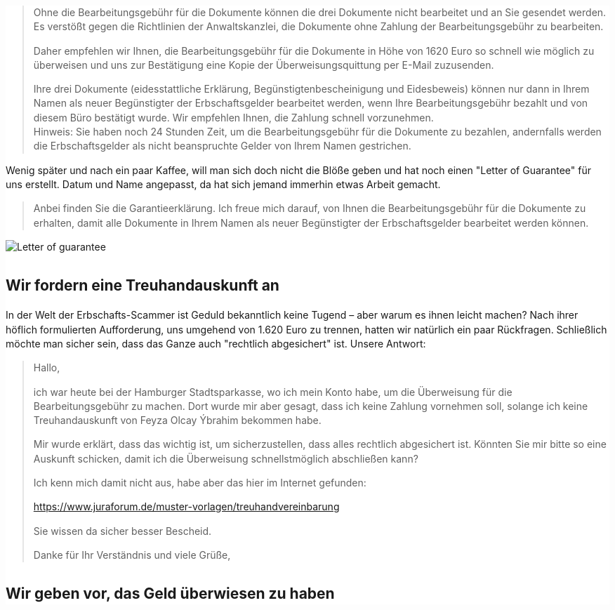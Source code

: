 > Ohne die Bearbeitungsgebühr für die Dokumente können die drei Dokumente nicht bearbeitet und an Sie gesendet werden. Es verstößt gegen die Richtlinien der Anwaltskanzlei, die Dokumente ohne Zahlung der Bearbeitungsgebühr zu bearbeiten.  
>   
> Daher empfehlen wir Ihnen, die Bearbeitungsgebühr für die Dokumente in Höhe von 1620 Euro so schnell wie möglich zu überweisen und uns zur Bestätigung eine Kopie der Überweisungsquittung per E-Mail zuzusenden.  
>   
> Ihre drei Dokumente (eidesstattliche Erklärung, Begünstigtenbescheinigung und Eidesbeweis) können nur dann in Ihrem Namen als neuer Begünstigter der Erbschaftsgelder bearbeitet werden, wenn Ihre Bearbeitungsgebühr bezahlt und von diesem Büro bestätigt wurde. Wir empfehlen Ihnen, die Zahlung schnell vorzunehmen.  
> Hinweis: Sie haben noch 24 Stunden Zeit, um die Bearbeitungsgebühr für die Dokumente zu bezahlen, andernfalls werden die Erbschaftsgelder als nicht beanspruchte Gelder von Ihrem Namen gestrichen.  

Wenig später und nach ein paar Kaffee, will man sich doch nicht die Blöße geben und hat noch einen "Letter of Guarantee" für uns erstellt. Datum und Name angepasst, da hat sich jemand immerhin etwas Arbeit gemacht.

> Anbei finden Sie die Garantieerklärung. Ich freue mich darauf, von Ihnen die Bearbeitungsgebühr für die Dokumente zu erhalten, damit alle Dokumente in Ihrem Namen als neuer Begünstigter der Erbschaftsgelder bearbeitet werden können.  

![Letter of guarantee](/posts/2024-12-25_turkish_sick_woman/letter_of_guarantee.webp)


## Wir fordern eine Treuhandauskunft an

In der Welt der Erbschafts-Scammer ist Geduld bekanntlich keine Tugend – aber warum es ihnen leicht machen? Nach ihrer höflich formulierten Aufforderung, uns umgehend von 1.620 Euro zu trennen, hatten wir natürlich ein paar Rückfragen. Schließlich möchte man sicher sein, dass das Ganze auch "rechtlich abgesichert" ist. Unsere Antwort:

> Hallo,  
>   
> ich war heute bei der Hamburger Stadtsparkasse, wo ich mein Konto habe, um die Überweisung für die Bearbeitungsgebühr zu machen. Dort wurde mir aber gesagt, dass ich keine Zahlung vornehmen soll, solange ich keine Treuhandauskunft von Feyza Olcay Ýbrahim bekommen habe.  
>   
> Mir wurde erklärt, dass das wichtig ist, um sicherzustellen, dass alles rechtlich abgesichert ist. Könnten Sie mir bitte so eine Auskunft schicken, damit ich die Überweisung schnellstmöglich abschließen kann?  
>   
> Ich kenn mich damit nicht aus, habe aber das hier im Internet gefunden:  
>   
> https://www.juraforum.de/muster-vorlagen/treuhandvereinbarung  
>   
> Sie wissen da sicher besser Bescheid.  
>   
> Danke für Ihr Verständnis und viele Grüße,  


## Wir geben vor, das Geld überwiesen zu haben
